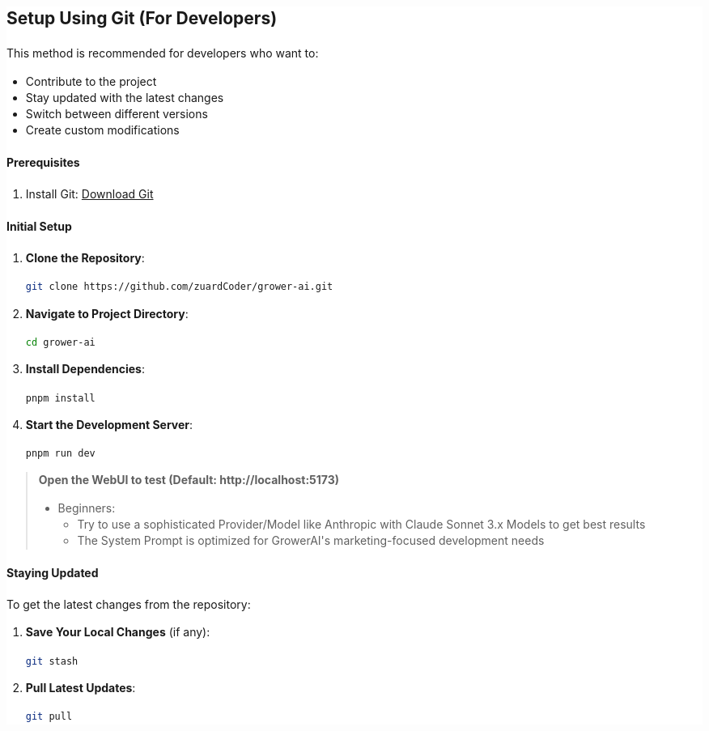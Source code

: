 ## Setup Using Git (For Developers)

This method is recommended for developers who want to:

- Contribute to the project
- Stay updated with the latest changes
- Switch between different versions
- Create custom modifications

#### Prerequisites

1. Install Git: [Download Git](https://git-scm.com/downloads)

#### Initial Setup

1. **Clone the Repository**:

   ```bash
   git clone https://github.com/zuardCoder/grower-ai.git
   ```

2. **Navigate to Project Directory**:

   ```bash
   cd grower-ai
   ```

3. **Install Dependencies**:

   ```bash
   pnpm install
   ```

4. **Start the Development Server**:
   ```bash
   pnpm run dev
   ```

>**Open the WebUI to test (Default: http://localhost:5173)**
>   - Beginners: 
>     - Try to use a sophisticated Provider/Model like Anthropic with Claude Sonnet 3.x Models to get best results
>     - The System Prompt is optimized for GrowerAI's marketing-focused development needs

#### Staying Updated

To get the latest changes from the repository:

1. **Save Your Local Changes** (if any):

   ```bash
   git stash
   ```

2. **Pull Latest Updates**:

   ```bash
   git pull 
   ```
